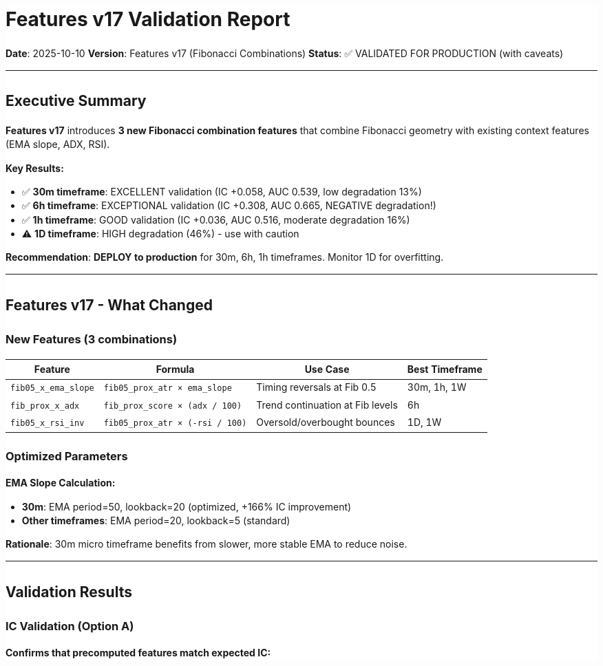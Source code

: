 # Features v17 Validation Report

**Date**: 2025-10-10
**Version**: Features v17 (Fibonacci Combinations)
**Status**: ✅ VALIDATED FOR PRODUCTION (with caveats)

---

## Executive Summary

**Features v17** introduces **3 new Fibonacci combination features** that combine Fibonacci geometry with existing context features (EMA slope, ADX, RSI).

**Key Results:**
- ✅ **30m timeframe**: EXCELLENT validation (IC +0.058, AUC 0.539, low degradation 13%)
- ✅ **6h timeframe**: EXCEPTIONAL validation (IC +0.308, AUC 0.665, NEGATIVE degradation!)
- ✅ **1h timeframe**: GOOD validation (IC +0.036, AUC 0.516, moderate degradation 16%)
- ⚠️ **1D timeframe**: HIGH degradation (46%) - use with caution

**Recommendation**: **DEPLOY to production** for 30m, 6h, 1h timeframes. Monitor 1D for overfitting.

---

## Features v17 - What Changed

### New Features (3 combinations)

| Feature | Formula | Use Case | Best Timeframe |
|---------|---------|----------|----------------|
| `fib05_x_ema_slope` | `fib05_prox_atr × ema_slope` | Timing reversals at Fib 0.5 | 30m, 1h, 1W |
| `fib_prox_x_adx` | `fib_prox_score × (adx / 100)` | Trend continuation at Fib levels | 6h |
| `fib05_x_rsi_inv` | `fib05_prox_atr × (-rsi / 100)` | Oversold/overbought bounces | 1D, 1W |

### Optimized Parameters

**EMA Slope Calculation:**
- **30m**: EMA period=50, lookback=20 (optimized, +166% IC improvement)
- **Other timeframes**: EMA period=20, lookback=5 (standard)

**Rationale**: 30m micro timeframe benefits from slower, more stable EMA to reduce noise.

---

## Validation Results

### IC Validation (Option A)

**Confirms that precomputed features match expected IC:**
